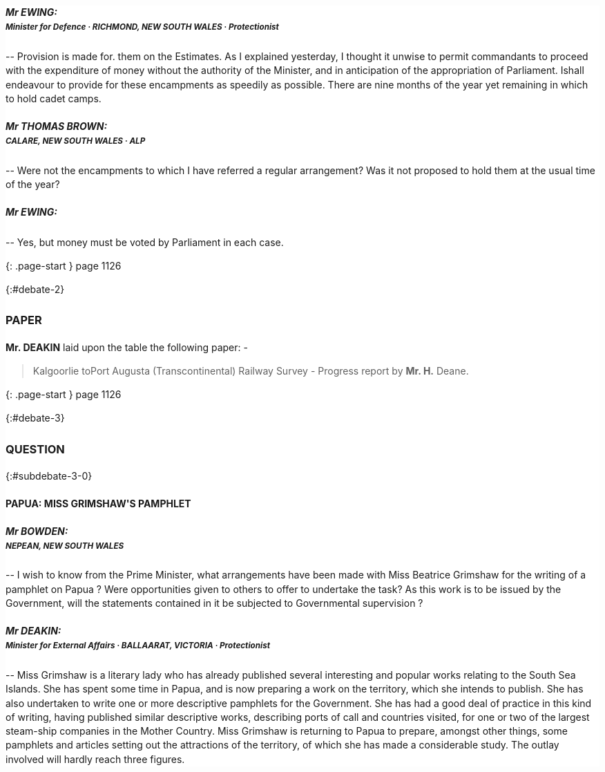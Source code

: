 ##### Mr EWING:<br><small class="text-muted">Minister for Defence &middot; RICHMOND, NEW SOUTH WALES &middot; Protectionist</small>

-- Provision is made for. them on the Estimates. As I explained yesterday, I thought it unwise to permit commandants to proceed with the expenditure of money without the authority of the Minister, and in anticipation of the appropriation of Parliament. Ishall endeavour to provide for these encampments as speedily as possible. There are nine months of the year yet remaining in which to hold cadet camps. 

##### Mr THOMAS BROWN:<br><small class="text-muted">CALARE, NEW SOUTH WALES &middot; ALP</small>

-- Were not the encampments to which I have referred a regular arrangement? Was it not proposed to hold them at the usual time of the year? 

##### Mr EWING:

-- Yes, but money must be voted by Parliament in each case. 

{: .page-start }
page 1126

{:#debate-2}
### PAPER


 **Mr. DEAKIN** laid upon the table the following paper: - 

  >Kalgoorlie toPort Augusta (Transcontinental) Railway Survey - Progress report by  **Mr. H.**  Deane. 

{: .page-start }
page 1126

{:#debate-3}
### QUESTION

{:#subdebate-3-0}
#### PAPUA: MISS GRIMSHAW'S PAMPHLET

##### Mr BOWDEN:<br><small class="text-muted">NEPEAN, NEW SOUTH WALES</small>

-- I wish to know from the Prime Minister, what arrangements have been made with Miss Beatrice Grimshaw for the writing of a pamphlet on Papua ? Were opportunities given to others to offer to undertake the task? As this work is to be issued by the Government, will the statements contained in it be subjected to Governmental supervision ? 

##### Mr DEAKIN:<br><small class="text-muted">Minister for External Affairs &middot; BALLAARAT, VICTORIA &middot; Protectionist</small>

-- Miss Grimshaw is a literary lady who has already published several interesting and popular works relating to the South Sea Islands. She has spent some time in Papua, and is now preparing a work on the territory, which she intends to publish. She has also undertaken to write one or more descriptive pamphlets for the Government. She has had a good deal of practice in this kind of writing, having published similar descriptive works, describing ports of call and countries visited, for one or two of the largest steam-ship companies in the Mother Country. Miss Grimshaw is returning to Papua to prepare, amongst other things, some pamphlets and articles setting out the attractions of the territory, of which she has made a considerable study. The outlay involved will hardly reach three figures. 
